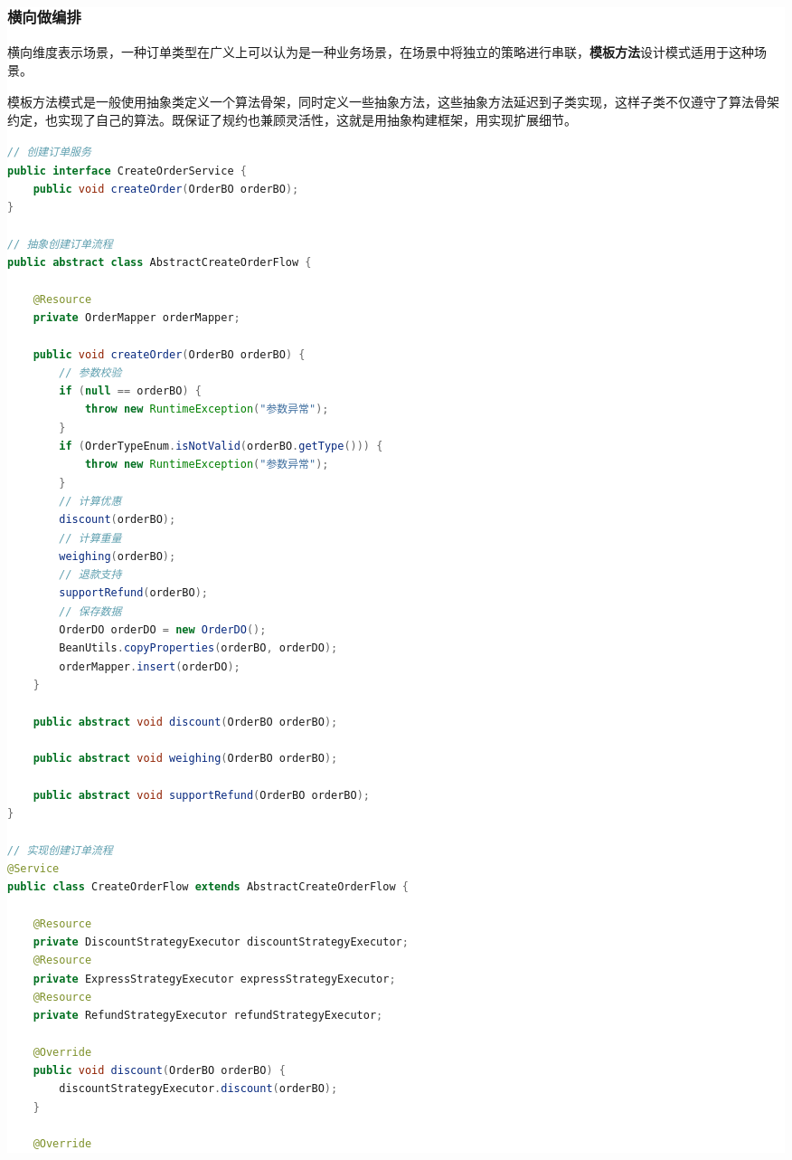 

### 横向做编排

横向维度表示场景，一种订单类型在广义上可以认为是一种业务场景，在场景中将独立的策略进行串联，**模板方法**设计模式适用于这种场景。

模板方法模式是一般使用抽象类定义一个算法骨架，同时定义一些抽象方法，这些抽象方法延迟到子类实现，这样子类不仅遵守了算法骨架约定，也实现了自己的算法。既保证了规约也兼顾灵活性，这就是用抽象构建框架，用实现扩展细节。

~~~java
// 创建订单服务
public interface CreateOrderService {
    public void createOrder(OrderBO orderBO);
}

// 抽象创建订单流程
public abstract class AbstractCreateOrderFlow {

    @Resource
    private OrderMapper orderMapper;

    public void createOrder(OrderBO orderBO) {
        // 参数校验
        if (null == orderBO) {
            throw new RuntimeException("参数异常");
        }
        if (OrderTypeEnum.isNotValid(orderBO.getType())) {
            throw new RuntimeException("参数异常");
        }
        // 计算优惠
        discount(orderBO);
        // 计算重量
        weighing(orderBO);
        // 退款支持
        supportRefund(orderBO);
        // 保存数据
        OrderDO orderDO = new OrderDO();
        BeanUtils.copyProperties(orderBO, orderDO);
        orderMapper.insert(orderDO);
    }

    public abstract void discount(OrderBO orderBO);

    public abstract void weighing(OrderBO orderBO);

    public abstract void supportRefund(OrderBO orderBO);
}

// 实现创建订单流程
@Service
public class CreateOrderFlow extends AbstractCreateOrderFlow {

    @Resource
    private DiscountStrategyExecutor discountStrategyExecutor;
    @Resource
    private ExpressStrategyExecutor expressStrategyExecutor;
    @Resource
    private RefundStrategyExecutor refundStrategyExecutor;

    @Override
    public void discount(OrderBO orderBO) {
        discountStrategyExecutor.discount(orderBO);
    }

    @Override
~~~